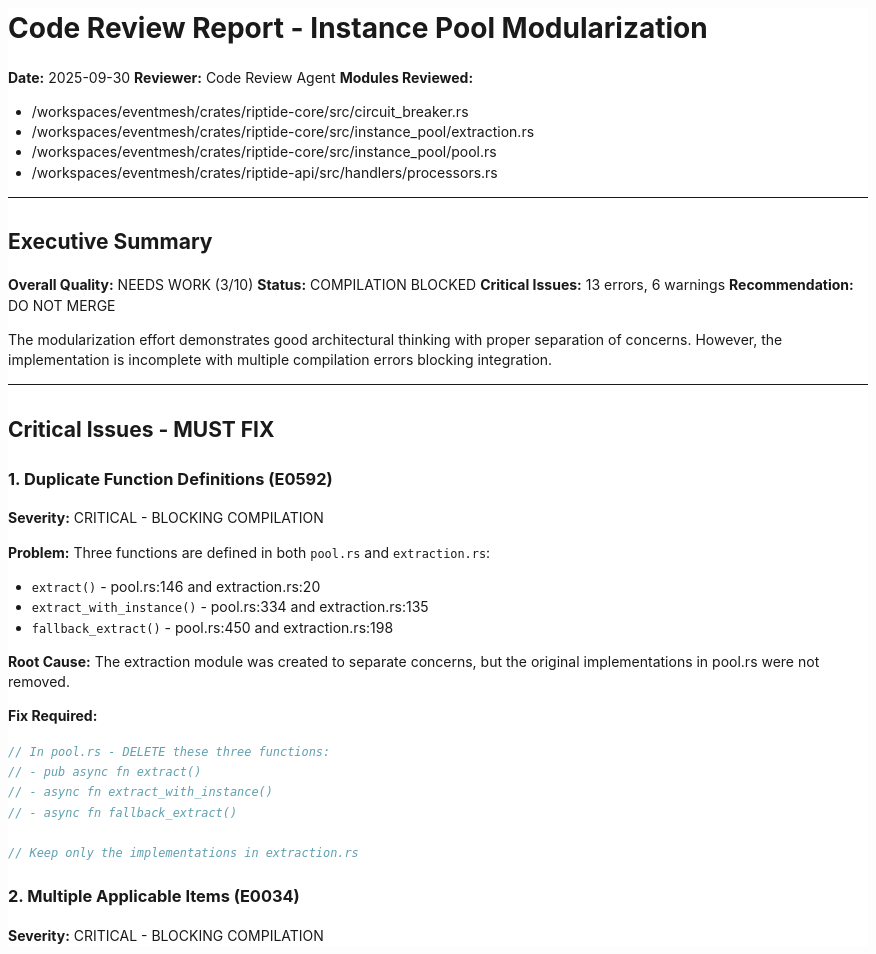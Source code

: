 # Code Review Report - Instance Pool Modularization

**Date:** 2025-09-30
**Reviewer:** Code Review Agent
**Modules Reviewed:**
- /workspaces/eventmesh/crates/riptide-core/src/circuit_breaker.rs
- /workspaces/eventmesh/crates/riptide-core/src/instance_pool/extraction.rs
- /workspaces/eventmesh/crates/riptide-core/src/instance_pool/pool.rs
- /workspaces/eventmesh/crates/riptide-api/src/handlers/processors.rs

---

## Executive Summary

**Overall Quality:** NEEDS WORK (3/10)
**Status:** COMPILATION BLOCKED
**Critical Issues:** 13 errors, 6 warnings
**Recommendation:** DO NOT MERGE

The modularization effort demonstrates good architectural thinking with proper separation of concerns. However, the implementation is incomplete with multiple compilation errors blocking integration.

---

## Critical Issues - MUST FIX

### 1. Duplicate Function Definitions (E0592)
**Severity:** CRITICAL - BLOCKING COMPILATION

**Problem:**
Three functions are defined in both `pool.rs` and `extraction.rs`:
- `extract()` - pool.rs:146 and extraction.rs:20
- `extract_with_instance()` - pool.rs:334 and extraction.rs:135
- `fallback_extract()` - pool.rs:450 and extraction.rs:198

**Root Cause:**
The extraction module was created to separate concerns, but the original implementations in pool.rs were not removed.

**Fix Required:**
```rust
// In pool.rs - DELETE these three functions:
// - pub async fn extract()
// - async fn extract_with_instance()
// - async fn fallback_extract()

// Keep only the implementations in extraction.rs
```

### 2. Multiple Applicable Items (E0034)
**Severity:** CRITICAL - BLOCKING COMPILATION
